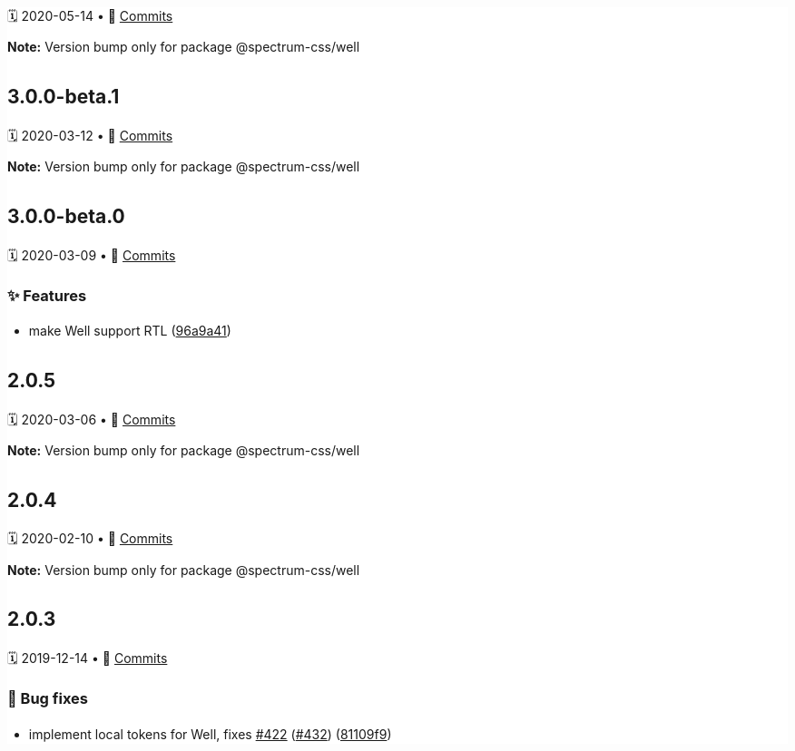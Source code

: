 🗓 2020-05-14 • 📝 [Commits](https://github.com/adobe/spectrum-css/compare/@spectrum-css/well@3.0.0-beta.1...@spectrum-css/well@3.0.0-beta.2)

**Note:** Version bump only for package @spectrum-css/well

<a name="3.0.0-beta.1"></a>

## 3.0.0-beta.1

🗓 2020-03-12 • 📝 [Commits](https://github.com/adobe/spectrum-css/compare/@spectrum-css/well@3.0.0-beta.0...@spectrum-css/well@3.0.0-beta.1)

**Note:** Version bump only for package @spectrum-css/well

<a name="3.0.0-beta.0"></a>

## 3.0.0-beta.0

🗓 2020-03-09 • 📝 [Commits](https://github.com/adobe/spectrum-css/compare/@spectrum-css/well@2.0.5...@spectrum-css/well@3.0.0-beta.0)

### ✨ Features

- make Well support RTL ([96a9a41](https://github.com/adobe/spectrum-css/commit/96a9a41))

<a name="2.0.5"></a>

## 2.0.5

🗓 2020-03-06 • 📝 [Commits](https://github.com/adobe/spectrum-css/compare/@spectrum-css/well@2.0.4...@spectrum-css/well@2.0.5)

**Note:** Version bump only for package @spectrum-css/well

<a name="2.0.4"></a>

## 2.0.4

🗓 2020-02-10 • 📝 [Commits](https://github.com/adobe/spectrum-css/compare/@spectrum-css/well@2.0.3...@spectrum-css/well@2.0.4)

**Note:** Version bump only for package @spectrum-css/well

<a name="2.0.3"></a>

## 2.0.3

🗓 2019-12-14 • 📝 [Commits](https://github.com/adobe/spectrum-css/compare/@spectrum-css/well@2.0.2...@spectrum-css/well@2.0.3)

### 🐛 Bug fixes

- implement local tokens for Well, fixes [#422](https://github.com/adobe/spectrum-css/issues/422) ([#432](https://github.com/adobe/spectrum-css/issues/432)) ([81109f9](https://github.com/adobe/spectrum-css/commit/81109f9))
